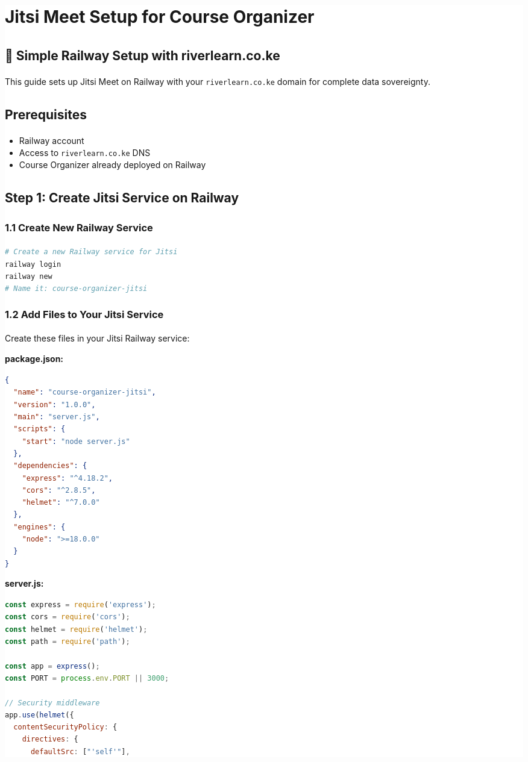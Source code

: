 # Jitsi Meet Setup for Course Organizer

## 🎯 Simple Railway Setup with riverlearn.co.ke

This guide sets up Jitsi Meet on Railway with your `riverlearn.co.ke` domain for complete data sovereignty.

## Prerequisites

- Railway account
- Access to `riverlearn.co.ke` DNS
- Course Organizer already deployed on Railway

## Step 1: Create Jitsi Service on Railway

### 1.1 Create New Railway Service

```bash
# Create a new Railway service for Jitsi
railway login
railway new
# Name it: course-organizer-jitsi
```

### 1.2 Add Files to Your Jitsi Service

Create these files in your Jitsi Railway service:

**package.json:**
```json
{
  "name": "course-organizer-jitsi",
  "version": "1.0.0",
  "main": "server.js",
  "scripts": {
    "start": "node server.js"
  },
  "dependencies": {
    "express": "^4.18.2",
    "cors": "^2.8.5",
    "helmet": "^7.0.0"
  },
  "engines": {
    "node": ">=18.0.0"
  }
}
```

**server.js:**
```javascript
const express = require('express');
const cors = require('cors');
const helmet = require('helmet');
const path = require('path');

const app = express();
const PORT = process.env.PORT || 3000;

// Security middleware
app.use(helmet({
  contentSecurityPolicy: {
    directives: {
      defaultSrc: ["'self'"],
```